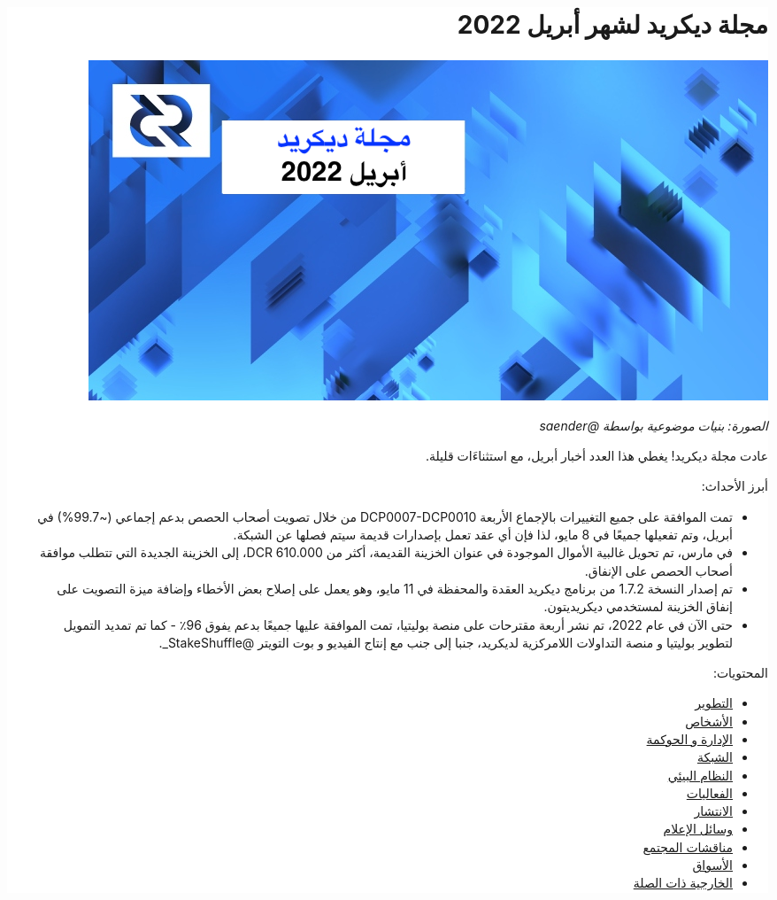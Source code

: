 <div dir="rtl">

# مجلة ديكريد لشهر أبريل 2022

![abstract art](../img/202204.1.github.png)

_الصورة: بنيات موضوعية بواسطة @saender_

عادت مجلة ديكريد! يغطي هذا العدد أخبار أبريل، مع استثناءَات قليلة.

أبرز الأحداث:
  
* تمت الموافقة على جميع التغييرات بالإجماع الأربعة DCP0007-DCP0010 من خلال تصويت أصحاب الحصص بدعم إجماعي (~99.7%) في أبريل، وتم تفعيلها جميعًا في 8 مايو، لذا فإن أي عقد تعمل بإصدارات قديمة سيتم فصلها عن الشبكة.
* في مارس، تم تحويل غالبية الأموال الموجودة في عنوان الخزينة القديمة، أكثر من 610.000 DCR، إلى الخزينة الجديدة التي تتطلب موافقة أصحاب الحصص على الإنفاق.
* تم إصدار النسخة 1.7.2 من برنامج ديكريد العقدة والمحفظة في 11 مايو، وهو يعمل على إصلاح بعض الأخطاء وإضافة ميزة التصويت على إنفاق الخزينة لمستخدمي ديكريديتون.
* حتى الآن في عام 2022، تم نشر أربعة مقترحات على منصة بوليتيا، تمت الموافقة عليها جميعًا بدعم يفوق 96٪ - كما تم تمديد التمويل لتطوير بوليتيا و منصة التداولات اللامركزية لديكريد، جنبا إلى جنب مع إنتاج الفيديو و بوت التويتر @StakeShuffle_.

المحتويات:
  
* [التطوير](#التطوير)
* [الأشخاص](#الأشخاص)
* [الإدارة و الحوكمة](#الإدارة-و-الحوكمة)
* [الشبكة](#الشبكة)
* [النظام البيئي](#النظام-البيئي)
* [الفعاليات](#الفعاليات)
* [الانتشار](#الانتشار)
* [وسائل الإعلام](#وسائل-الإعلام)
* [مناقشات المجتمع](#مناقشات-المجتمع)
* [الأسواق](#الأسواق)
* [الخارجية ذات الصلة](#الخارجية-ذات-الصلة)
